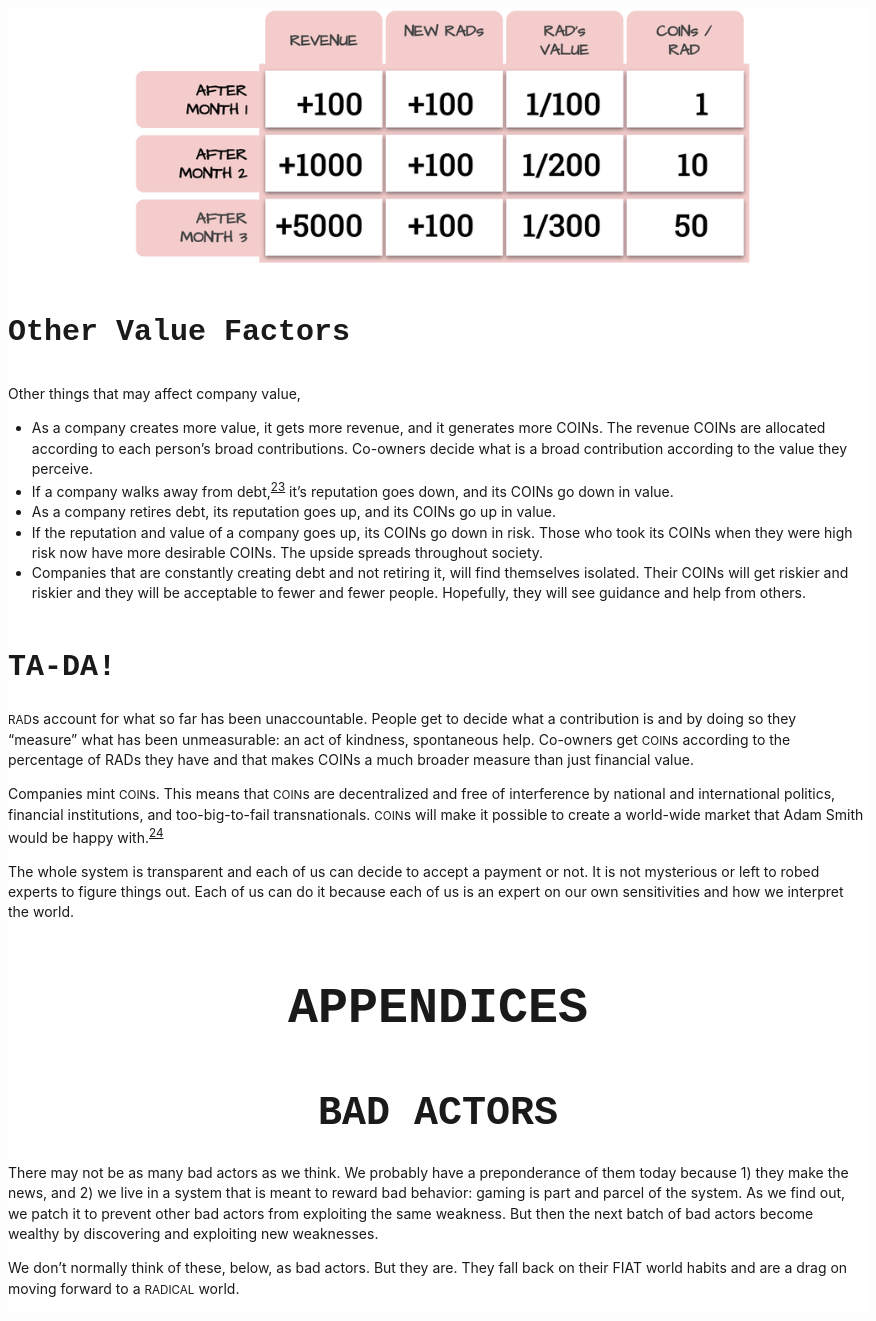    <img src="/assets/img/en-rads-value-increase.svg" alt="Table. Four columns by three rows. First row: After Month 1; +100 in Revenue;+100 New RADs; each RAD is worth one 100th; or one COIN per RAD. After month 2: revenue is up by 1000; +100 New RADs; each worth one 200th of total; or 10 COINs per RAD. After Month 3: revenue has gone up by 5000; +100 New RADs; each woth one 300%th; or 50 COINs per RAD." title="Decentralizd Minting">
  </p>
 <h3 style="font-size:30px; font-family:Courier New, monospace; ">Other Value Factors</h3>
  <p>Other things that may affect company value,</p>
  <ul>
   <li>As a company creates more value, it gets more revenue, and it generates more COINs. The revenue COINs are allocated according to each person’s broad contributions. Co-owners decide what is a broad contribution according to the value they perceive.</li>
   <li>If a company walks away from debt,<sup id="fnref23"><a href="#fn23" rel="footnote">23</a></sup> it’s reputation goes down, and its COINs go down in value.</li>
   <li>As a company retires debt, its reputation goes up, and its COINs go up in value.</li>
   <li>If the reputation and value of a company goes up, its COINs go down in risk. Those who took its COINs when they were high risk now have more desirable COINs. The upside spreads throughout society.</li>
   <li>Companies that are constantly creating debt and not retiring it, will find themselves isolated. Their COINs will get riskier and riskier and they will be acceptable to fewer and fewer people. Hopefully, they will see guidance and help from others.</li>
  </ul>

<h1 style="font-size:30px; font-family:Courier New, monospace; ">TA-DA!</h1>
 <p><span style="font-size: smaller; ">RAD</span>s account for what so far has been unaccountable. People get to decide what a contribution is and by doing so they “measure” what has been unmeasurable: an act of kindness, spontaneous help. Co-owners get <span style="font-size: smaller; ">COIN</span>s according to the percentage of RADs they have and that makes COINs a much broader measure than just financial value.</p>
 <p>Companies mint <span style="font-size: smaller; ">COIN</span>s. This means that <span style="font-size: smaller; ">COIN</span>s are decentralized and free of interference by national and international politics, financial institutions, and too-big-to-fail transnationals. <span style="font-size: smaller; ">COIN</span>s will make it possible to create a world-wide market that Adam Smith would be happy with.<sup id="fnref24"><a href="#fn24" rel="footnote">24</a></sup></p>
 <p>The whole system is transparent and each of us can decide to accept a payment or not. It is not mysterious or left to robed experts to figure things out. Each of us can do it because each of us is an expert on our own sensitivities and how we interpret the world.</p>

<h1 style="font-size:50px; font-family:Courier New, monospace; text-align: center; margin: 50px 0 20px 0; ">APPENDICES</h1>

<h1 style="font-size:40px; font-family:Courier New, monospace; text-align: center; margin: 40px 0 20px 0; ">BAD ACTORS</h1>
  <p>There may not be as many bad actors as we think. We probably have a preponderance of them today because 1) they make the news, and 2) we live in a system that is meant to reward bad behavior: gaming is part and parcel of the system. As we find out, we patch it to prevent other bad actors from exploiting the same weakness. But then the next batch of bad actors become wealthy by discovering and exploiting new weaknesses.</p>
  <p>We don’t normally think of these, below, as bad actors. But they are. They fall back on their FIAT world habits and are a drag on moving forward to a <SPAN STYLE="FONT-SIZE: SMALLER; ">RADICAL</SPAN> world.</p>
  <table>
   <colgroup>
    <col style="width:20ex; ">
    <col>